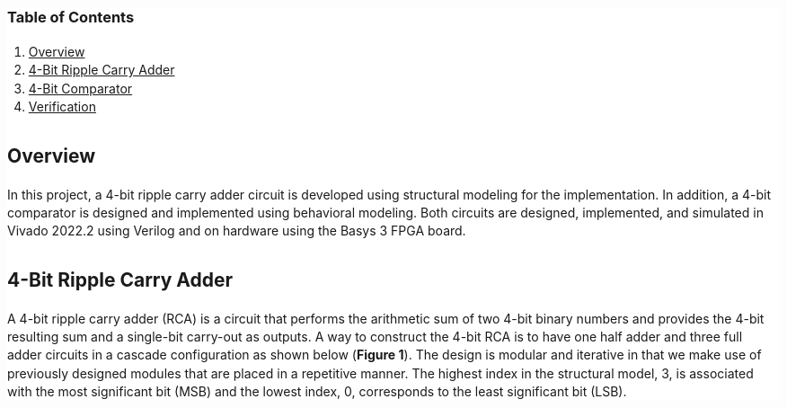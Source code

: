 ### Table of Contents

1. [Overview](#overview)
2. [4-Bit Ripple Carry Adder](#4-bit-ripple-carry-adder)
3. [4-Bit Comparator](#4-bit-comparator)
4. [Verification](#verification)

## Overview

In this project, a 4-bit ripple carry adder circuit is developed using structural modeling for the implementation. In addition, a 4-bit comparator is designed and implemented using behavioral modeling. Both circuits are designed, implemented, and simulated in Vivado 2022.2 using Verilog and on hardware using the Basys 3 FPGA board.

## 4-Bit Ripple Carry Adder

A 4-bit ripple carry adder (RCA) is a circuit that performs the arithmetic sum of two 4-bit binary numbers and provides the 4-bit resulting sum and a single-bit carry-out as outputs. A way to construct the 4-bit RCA is to have one half adder and three full adder circuits in a cascade configuration as shown below (**Figure 1**). The design is modular and iterative in that we make use of previously designed modules that are placed in a repetitive manner. The highest index in the structural model, 3, is associated with the most significant bit (MSB) and the lowest index, 0, corresponds to the least significant bit (LSB).

<p align="center">